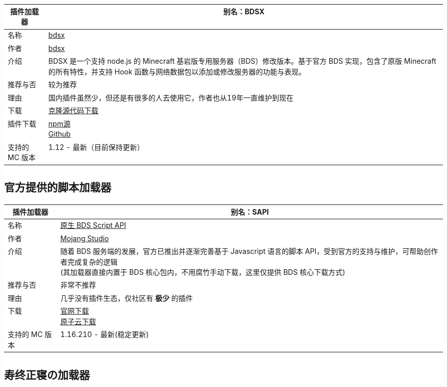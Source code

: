 </TabItem>
<TabItem value="bdsx" label="BDSX">

| 插件加载器 | 别名：BDSX |
| --- | --- |
| 名称 | [bdsx](https://github.com/bdsx/bdsx) |
| 作者 | [bdsx](https://github.com/bdsx) |
| 介绍 | BDSX 是一个支持 node.js 的 Minecraft 基岩版专用服务器（BDS）修改版本。基于官方 BDS 实现，包含了原版 Minecraft 的所有特性，并支持 Hook 函数与网络数据包以添加或修改服务器的功能与表现。 |
| 推荐与否 | 较为推荐 |
| 理由 | 国内插件虽然少，但还是有很多的人去使用它，作者也从19年一直维护到现在 |
| 下载 | [克隆源代码下载](https://github.com/bdsx/bdsx) |
| 插件下载 | [npm源](https://www.npmjs.com/search?q=%40bdsx%2F)<br />[Github](https://github.com/topics/bdsx-plugins) |
| 支持的 MC 版本 | 1.12 - 最新（目前保持更新） |

</TabItem>
</Tabs>



## 官方提供的脚本加载器



<Tabs queryString="plugins-loader">
<TabItem value="bds-script-api" label="BDS Script API(官方)">

| 插件加载器 | 别名：SAPI |
| --- | --- |
| 名称 | [原生 BDS Script API](https://wiki.mcbe-dev.net/-/6424) |
| 作者 | [Mojang Studio](https://github.com/Mojang) |
| 介绍 | 随着 BDS 服务端的发展，官方已推出并逐渐完善基于 Javascript 语言的脚本 API，受到官方的支持与维护，可帮助创作者完成复杂的逻辑 <br />(其加载器直接内置于 BDS 核心包内，不用腐竹手动下载，这里仅提供 BDS 核心下载方式) |
| 推荐与否 | 非常不推荐 |
| 理由 | 几乎没有插件生态，仅社区有 **极少** 的插件 |
| 下载 | [官网下载](https://www.minecraft.net/zh-hans/download/server/bedrock)<br />[原子云下载](https://res.nullatom.com/Minecraft/Server/BDS) |
| 支持的 MC 版本 | 1.16.210 - 最新(稳定更新) |

</TabItem>
</Tabs>



## 寿终正寝の加载器



<Tabs queryString="plugins-loader">
<TabItem value="liteloader" label="LiteLoader">
